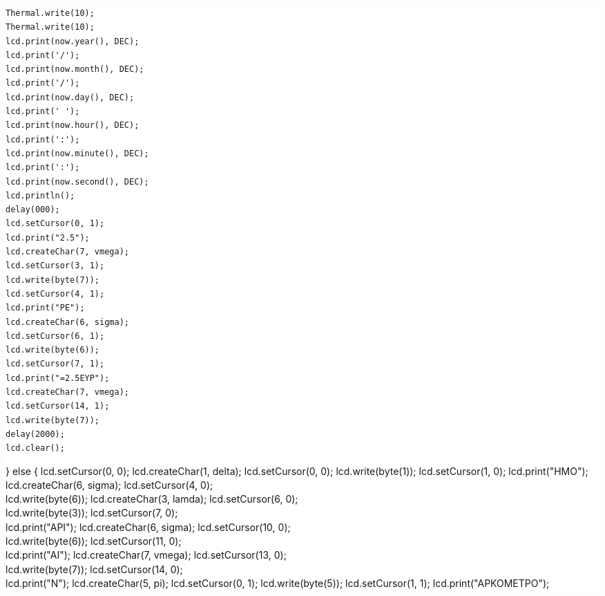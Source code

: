     Thermal.write(10);
    Thermal.write(10);    
    lcd.print(now.year(), DEC);
    lcd.print('/');
    lcd.print(now.month(), DEC);
    lcd.print('/');
    lcd.print(now.day(), DEC);
    lcd.print(' ');
    lcd.print(now.hour(), DEC);
    lcd.print(':');
    lcd.print(now.minute(), DEC);
    lcd.print(':');
    lcd.print(now.second(), DEC);
    lcd.println();
    delay(000);
    lcd.setCursor(0, 1);
    lcd.print("2.5");
    lcd.createChar(7, vmega);
    lcd.setCursor(3, 1);  
    lcd.write(byte(7));
    lcd.setCursor(4, 1);      
    lcd.print("PE");
    lcd.createChar(6, sigma);
    lcd.setCursor(6, 1);           
    lcd.write(byte(6));    
    lcd.setCursor(7, 1);  
    lcd.print("=2.5EYP");
    lcd.createChar(7, vmega);
    lcd.setCursor(14, 1);  
    lcd.write(byte(7));
    delay(2000);
    lcd.clear();
  }
  else
  {
    lcd.setCursor(0, 0);
    lcd.createChar(1, delta);
    lcd.setCursor(0, 0); 
    lcd.write(byte(1));
    lcd.setCursor(1, 0);
    lcd.print("HMO");  
    lcd.createChar(6, sigma);
    lcd.setCursor(4, 0);           
    lcd.write(byte(6));
    lcd.createChar(3, lamda);
    lcd.setCursor(6, 0);           
    lcd.write(byte(3));
    lcd.setCursor(7, 0);           
    lcd.print("API"); 
    lcd.createChar(6, sigma);
    lcd.setCursor(10, 0);           
    lcd.write(byte(6));
    lcd.setCursor(11, 0);           
    lcd.print("AI");
    lcd.createChar(7, vmega);
    lcd.setCursor(13, 0);  
    lcd.write(byte(7));
    lcd.setCursor(14, 0);  
    lcd.print("N"); 
    lcd.createChar(5, pi);
    lcd.setCursor(0, 1); 
    lcd.write(byte(5));
    lcd.setCursor(1, 1); 
    lcd.print("APKOMETPO");   
